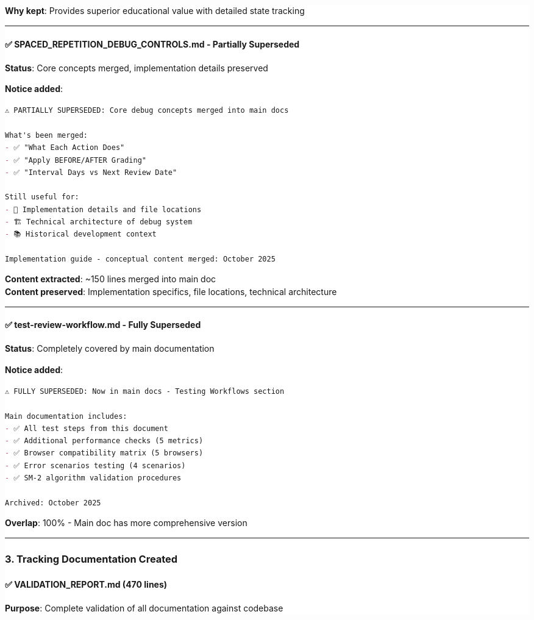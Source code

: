 **Why kept**: Provides superior educational value with detailed state tracking

---

#### ✅ SPACED_REPETITION_DEBUG_CONTROLS.md - Partially Superseded
**Status**: Core concepts merged, implementation details preserved

**Notice added**:
```markdown
⚠️ PARTIALLY SUPERSEDED: Core debug concepts merged into main docs

What's been merged:
- ✅ "What Each Action Does"
- ✅ "Apply BEFORE/AFTER Grading"  
- ✅ "Interval Days vs Next Review Date"

Still useful for:
- 📝 Implementation details and file locations
- 🏗️ Technical architecture of debug system
- 📚 Historical development context

Implementation guide - conceptual content merged: October 2025
```

**Content extracted**: ~150 lines merged into main doc  
**Content preserved**: Implementation specifics, file locations, technical architecture

---

#### ✅ test-review-workflow.md - Fully Superseded
**Status**: Completely covered by main documentation

**Notice added**:
```markdown
⚠️ FULLY SUPERSEDED: Now in main docs - Testing Workflows section

Main documentation includes:
- ✅ All test steps from this document
- ✅ Additional performance checks (5 metrics)
- ✅ Browser compatibility matrix (5 browsers)
- ✅ Error scenarios testing (4 scenarios)
- ✅ SM-2 algorithm validation procedures

Archived: October 2025
```

**Overlap**: 100% - Main doc has more comprehensive version

---

### 3. Tracking Documentation Created

#### ✅ VALIDATION_REPORT.md (470 lines)
**Purpose**: Complete validation of all documentation against codebase
